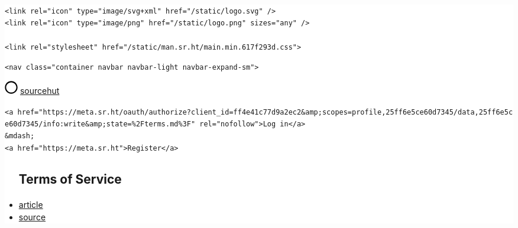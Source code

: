 <!doctype html>
<html lang="en">
  <head>
    <meta charset="utf-8">
    <meta name="viewport" content="width=device-width, initial-scale=1">
    

<title>Terms of Service - man.sr.ht</title>


    
    <link rel="icon" type="image/svg+xml" href="/static/logo.svg" />
    <link rel="icon" type="image/png" href="/static/logo.png" sizes="any" />
    
    <link rel="stylesheet" href="/static/man.sr.ht/main.min.617f293d.css">
    
    
    
    
  </head>
  <body>
    
    
    
    
    <nav class="container navbar navbar-light navbar-expand-sm">
      
<span class="navbar-brand">
  <span class="icon icon-circle " aria-hidden="true"><svg width="22" height="22" xmlns="http://www.w3.org/2000/svg" viewBox="0 0 512 512"><path d="M256 8C119 8 8 119 8 256s111 248 248 248 248-111 248-248S393 8 256 8zm0 448c-110.5 0-200-89.5-200-200S145.5 56 256 56s200 89.5 200 200-89.5 200-200 200z"/></svg>
</span>
  <a href="https://sr.ht">
    sourcehut
  </a>
</span>

<ul class="navbar-nav">
  
</ul>
<div class="login">
  
  <span class="navbar-text">
    
    <a href="https://meta.sr.ht/oauth/authorize?client_id=ff4e41c77d9a2ec2&amp;scopes=profile,25ff6e5ce60d7345/data,25ff6e5ce60d7345/info:write&amp;state=%2Fterms.md%3F" rel="nofollow">Log in</a>
    &mdash;
    <a href="https://meta.sr.ht">Register</a>
    
  </span>
  
</div>
    </nav>
    
     


<div class="header-tabbed">
  <div class="container">
    <ul class="nav nav-tabs">
      <h2>
          Terms of Service
      </h2>
      <li class="nav-item">
        <a
          class="nav-link active"
          href="/~sircmpwn/sr.ht-docs/"
        >article</a>
      </li>
      <li class="nav-item">
        <a
          class="nav-link"
          href="https://git.sr.ht/~sircmpwn/sr.ht-docs/tree/master/terms.md?view-source"
        >source</a>